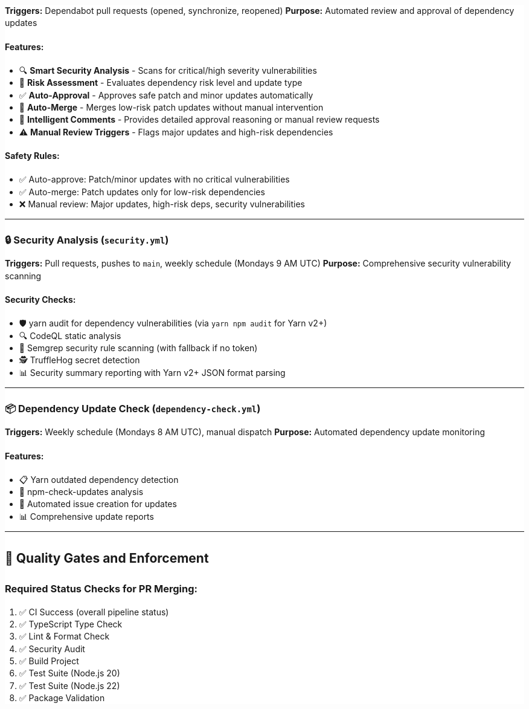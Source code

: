 **Triggers:** Dependabot pull requests (opened, synchronize, reopened)
**Purpose:** Automated review and approval of dependency updates

#### Features:
- 🔍 **Smart Security Analysis** - Scans for critical/high severity vulnerabilities
- 🎯 **Risk Assessment** - Evaluates dependency risk level and update type
- ✅ **Auto-Approval** - Approves safe patch and minor updates automatically
- 🔄 **Auto-Merge** - Merges low-risk patch updates without manual intervention
- 💬 **Intelligent Comments** - Provides detailed approval reasoning or manual review requests
- ⚠️ **Manual Review Triggers** - Flags major updates and high-risk dependencies

#### Safety Rules:
- ✅ Auto-approve: Patch/minor updates with no critical vulnerabilities
- ✅ Auto-merge: Patch updates only for low-risk dependencies
- ❌ Manual review: Major updates, high-risk deps, security vulnerabilities

---

### 🔒 Security Analysis (`security.yml`)

**Triggers:** Pull requests, pushes to `main`, weekly schedule (Mondays 9 AM UTC)
**Purpose:** Comprehensive security vulnerability scanning

#### Security Checks:
- 🛡️ yarn audit for dependency vulnerabilities (via `yarn npm audit` for Yarn v2+)
- 🔍 CodeQL static analysis
- 🔐 Semgrep security rule scanning (with fallback if no token)
- 🕵️ TruffleHog secret detection
- 📊 Security summary reporting with Yarn v2+ JSON format parsing

---

### 📦 Dependency Update Check (`dependency-check.yml`)

**Triggers:** Weekly schedule (Mondays 8 AM UTC), manual dispatch
**Purpose:** Automated dependency update monitoring

#### Features:
- 📋 Yarn outdated dependency detection
- 🔄 npm-check-updates analysis
- 📝 Automated issue creation for updates
- 📊 Comprehensive update reports

---

## 🎯 Quality Gates and Enforcement

### Required Status Checks for PR Merging:
1. ✅ CI Success (overall pipeline status)
2. ✅ TypeScript Type Check
3. ✅ Lint & Format Check
4. ✅ Security Audit
5. ✅ Build Project
6. ✅ Test Suite (Node.js 20)
7. ✅ Test Suite (Node.js 22)
8. ✅ Package Validation
